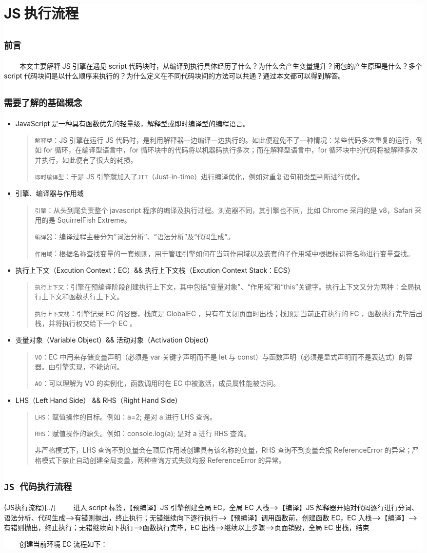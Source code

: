 # **JS 执行流程**

## `前言`

&emsp;&emsp;
本文主要解释 JS 引擎在遇见 script 代码块时，从编译到执行具体经历了什么？为什么会产生变量提升？闭包的产生原理是什么？多个 script 代码块间是以什么顺序来执行的？为什么定义在不同代码块间的方法可以共通？通过本文都可以得到解答。

## `需要了解的基础概念`
- JavaScript 是一种具有函数优先的轻量级，解释型或即时编译型的编程语言。
  > `解释型`：JS 引擎在运行 JS 代码时，是利用解释器一边编译一边执行的。如此便避免不了一种情况：某些代码多次重复的运行，例如 for 循环，在编译型语言中，for 循环块中的代码将以机器码执行多次；而在解释型语言中，for 循环块中的代码将被解释多次并执行，如此便有了很大的耗损。
  > 
  > `即时编译型`：于是 JS 引擎就加入了`JIT`（Just-in-time）进行编译优化，例如对重复语句和类型判断进行优化。

- 引擎、编译器与作用域
    > `引擎`：从头到尾负责整个 javascript 程序的编译及执行过程。浏览器不同，其引擎也不同，比如 Chrome 采用的是 v8，Safari 采用的是 SquirrelFish Extreme。
    > 
    > `编译器`：编译过程主要分为”词法分析”、“语法分析”及“代码生成“。
    >
    > `作用域`：根据名称查找变量的一套规则，用于管理引擎如何在当前作用域以及嵌套的子作用域中根据标识符名称进行变量查找。

- 执行上下文（Excution Context：EC）&& 执行上下文栈（Excution Context Stack：ECS）
    > `执行上下文`：引擎在预编译阶段创建执行上下文，其中包括“变量对象”、“作用域”和“this”关键字。执行上下文又分为两种：全局执行上下文和函数执行上下文。 
    > 
    > `执行上下文栈`：引擎记录 EC 的容器，栈底是 GlobalEC ，只有在关闭页面时出栈；栈顶是当前正在执行的 EC ，函数执行完毕后出栈，并将执行权交给下一个 EC 。

- 变量对象（Variable Object）&& 活动对象（Activation Object）
    > `VO`：EC 中用来存储变量声明（必须是 var 关键字声明而不是 let 与 const）与函数声明（必须是显式声明而不是表达式）的容器。由引擎实现，不能访问。
    > 
    > `AO`：可以理解为 VO 的实例化，函数调用时在 EC 中被激活，成员属性能被访问。

- LHS（Left Hand Side） && RHS（Right Hand Side）
    > `LHS`：赋值操作的目标。例如：a=2; 是对 a 进行 LHS 查询。
    > 
    > `RHS`：赋值操作的源头。例如：console.log(a); 是对 a 进行 RHS 查询。
    >
    > 非严格模式下，LHS 查询不到变量会在顶层作用域创建具有该名称的变量，RHS 查询不到变量会报 ReferenceError 的异常；严格模式下禁止自动创建全局变量，两种查询方式失败均报 ReferenceError 的异常。

## `JS 代码执行流程`

(JS执行流程)[../]
&emsp;&emsp;
进入 script 标签，【预编译】JS 引擎创建全局 EC，全局 EC 入栈-->【编译】JS 解释器开始对代码逐行进行分词、语法分析、代码生成-->有错则抛出，终止执行；无错继续向下逐行执行-->【预编译】调用函数前，创建函数 EC，EC 入栈-->【编译】-->有错则抛出，终止执行；无错继续向下执行-->函数执行完毕，EC 出栈-->继续以上步骤-->页面销毁，全局 EC 出栈，结束

&emsp;&emsp;
创建当前环境 EC 流程如下：
